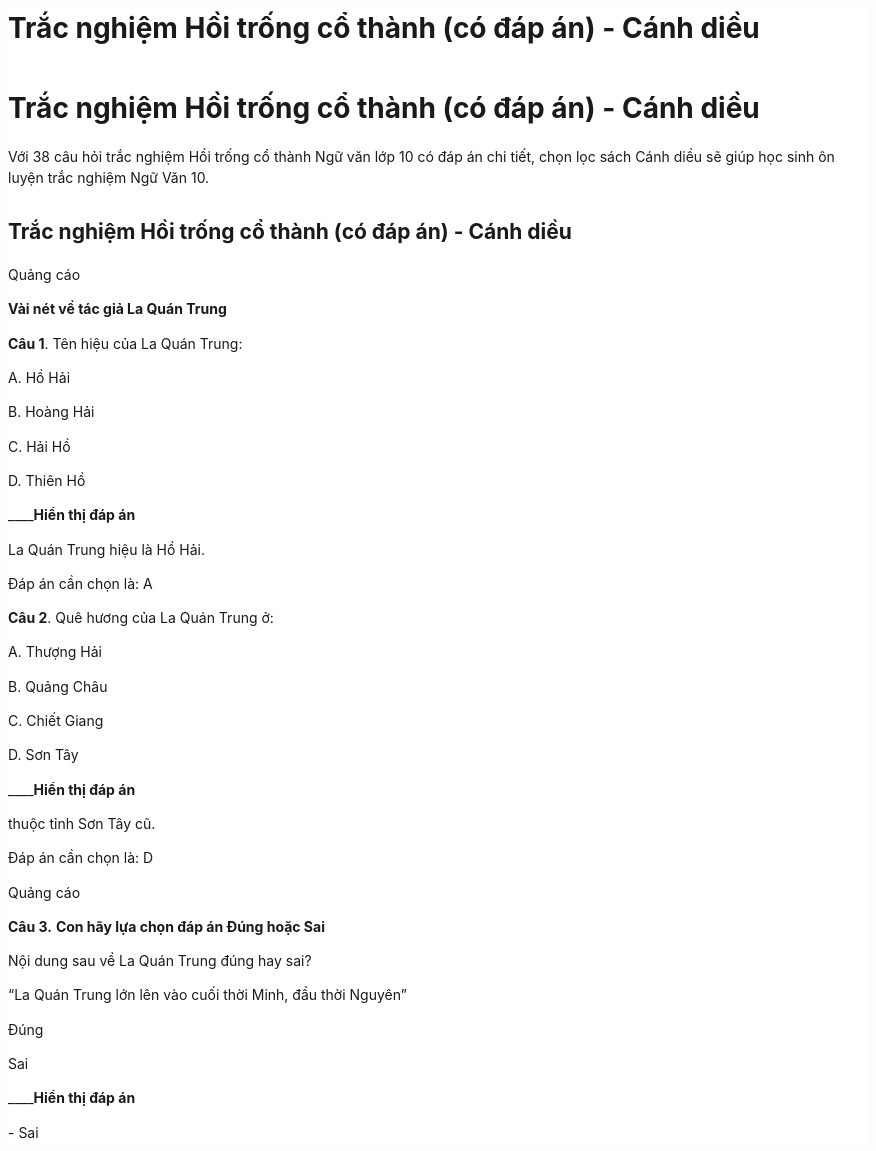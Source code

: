 # Trắc nghiệm Hồi trống cổ thành (có đáp án) - Cánh diều

# Trắc nghiệm Hồi trống cổ thành (có đáp án) - Cánh diều

Với 38 câu hỏi trắc nghiệm Hồi trống cổ thành Ngữ văn lớp 10 có đáp án chi tiết, chọn lọc sách Cánh diều sẽ giúp học sinh ôn luyện trắc nghiệm Ngữ Văn 10.

## Trắc nghiệm Hồi trống cổ thành (có đáp án) - Cánh diều

Quảng cáo

**Vài nét về tác giả La Quán Trung**

**Câu 1**. Tên hiệu của La Quán Trung:

A. Hồ Hải

B. Hoàng Hải

C. Hải Hồ

D. Thiên Hồ

____**Hiển thị đáp án**

La Quán Trung hiệu là Hồ Hải.

Đáp án cần chọn là: A

**Câu 2**. Quê hương của La Quán Trung ở:

A. Thượng Hải

B. Quảng Châu

C. Chiết Giang

D. Sơn Tây

____**Hiển thị đáp án**

thuộc tỉnh Sơn Tây cũ.

Đáp án cần chọn là: D

Quảng cáo

**Câu 3.** **Con hãy lựa chọn đáp án Đúng hoặc Sai**

Nội dung sau về La Quán Trung đúng hay sai?

“La Quán Trung lớn lên vào cuối thời Minh, đầu thời Nguyên”

Đúng

Sai

____**Hiển thị đáp án**

\- Sai
